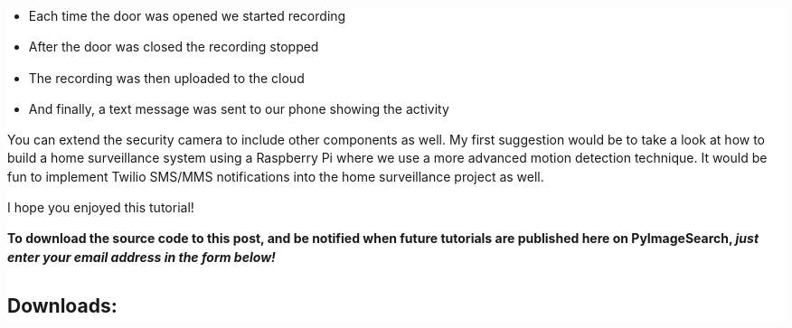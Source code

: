 - Each time the door was opened we started recording

- After the door was closed the recording stopped

- The recording was then uploaded to the cloud

- And finally, a text message was sent to our phone showing the activity


You can extend the security camera to include other components as well. My first suggestion would be to take a look at how to build a home surveillance system using a Raspberry Pi where we use a more advanced motion detection technique. It would be fun to implement Twilio SMS/MMS notifications into the home surveillance project as well.

I hope you enjoyed this tutorial!

**To download the source code to this post, and be notified when future tutorials are published here on PyImageSearch, *just enter your email address in the form below!***

## Downloads:

